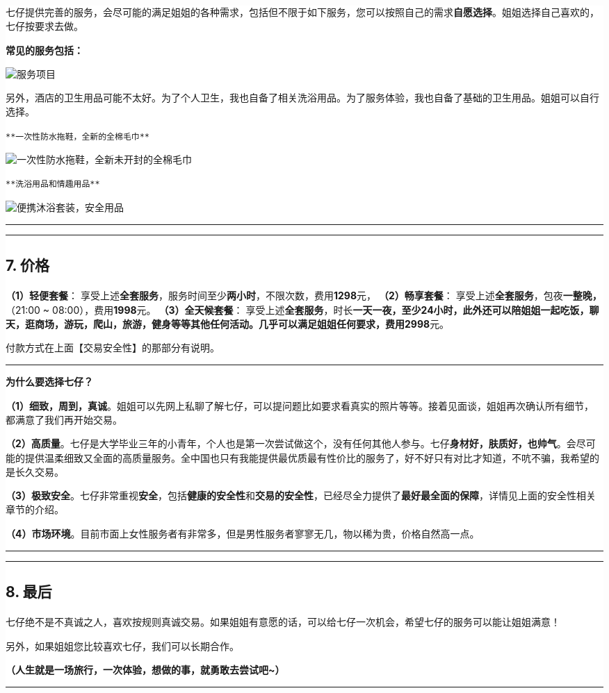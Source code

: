 七仔提供完善的服务，会尽可能的满足姐姐的各种需求，包括但不限于如下服务，您可以按照自己的需求**自愿选择**。姐姐选择自己喜欢的，七仔按要求去做。

**常见的服务包括：**

![服务项目](https://paper-attachments.dropboxusercontent.com/s_E56759E6F37080E142718F288012A2EF5233F5CE999295B9C3A4DDA93CD7DC66_1731005873878_image.png)


   另外，酒店的卫生用品可能不太好。为了个人卫生，我也自备了相关洗浴用品。为了服务体验，我也自备了基础的卫生用品。姐姐可以自行选择。

    **一次性防水拖鞋，全新的全棉毛巾**

![一次性防水拖鞋，全新未开封的全棉毛巾](https://paper-attachments.dropboxusercontent.com/s_E56759E6F37080E142718F288012A2EF5233F5CE999295B9C3A4DDA93CD7DC66_1731006335484_.jpg)


    **洗浴用品和情趣用品**

![便携沐浴套装，安全用品](https://paper-attachments.dropboxusercontent.com/s_E56759E6F37080E142718F288012A2EF5233F5CE999295B9C3A4DDA93CD7DC66_1731006368462_.jpg)

----------
----------
## **7. 价格**

**（1）轻便套餐**：
    享受上述**全套服务**，服务时间至少**两小时**，不限次数，费用**1298**元，
**（2）畅享套餐**：
    享受上述**全套服务**，包夜**一整晚，**（21:00 ~ 08:00），费用**1998**元。
**（3）全天候套餐**：
    享受上述**全套服务**，时长**一天一夜，**至少24小时，此外还可以陪姐姐一起吃饭，聊天，逛商场，游玩，爬山，旅游，健身等等其他任何活动。几乎可以满足姐姐任何要求，费用**2998**元。
    
付款方式在上面【交易安全性】的那部分有说明。

----------

**为什么要选择七仔？**

**（1）细致，周到，真诚**。姐姐可以先网上私聊了解七仔，可以提问题比如要求看真实的照片等等。接着见面谈，姐姐再次确认所有细节，都满意了我们再开始交易。

**（2）高质量**。七仔是大学毕业三年的小青年，个人也是第一次尝试做这个，没有任何其他人参与。七仔**身材好，肤质好，也帅气**。会尽可能的提供温柔细致又全面的高质量服务。全中国也只有我能提供最优质最有性价比的服务了，好不好只有对比才知道，不吭不骗，我希望的是长久交易。

**（3）极致安全**。七仔非常重视**安全**，包括**健康的安全性**和**交易的安全性**，已经尽全力提供了**最好最全面的保障**，详情见上面的安全性相关章节的介绍。

**（4）市场环境**。目前市面上女性服务者有非常多，但是男性服务者寥寥无几，物以稀为贵，价格自然高一点。

----------
----------
## **8. 最后**

七仔绝不是不真诚之人，喜欢按规则真诚交易。如果姐姐有意愿的话，可以给七仔一次机会，希望七仔的服务可以能让姐姐满意！

另外，如果姐姐您比较喜欢七仔，我们可以长期合作。

**（人生就是一场旅行，一次体验，想做的事，就勇敢去尝试吧~）**

----------

